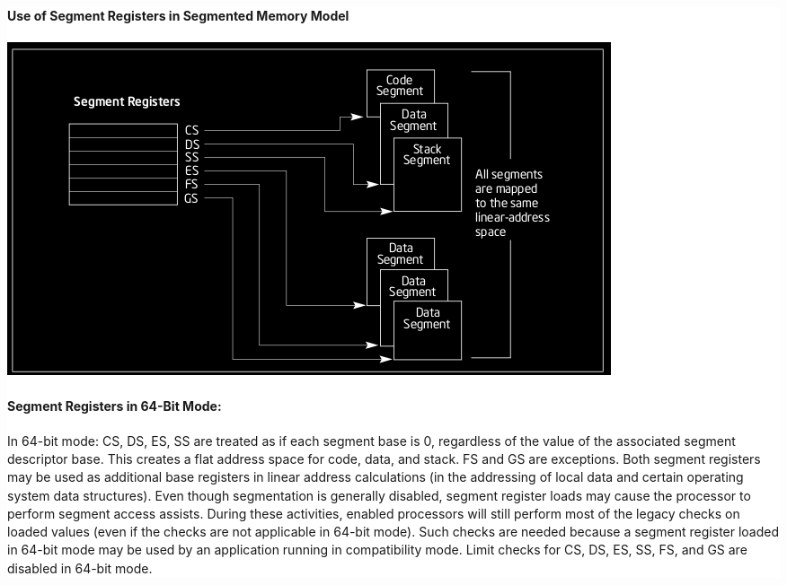#### Use of Segment Registers in Segmented Memory Model

![](<../../.gitbook/assets/image (112).png>)

#### Segment Registers in 64-Bit Mode:

In 64-bit mode: CS, DS, ES, SS are treated as if each segment base is 0, regardless of the value of the associated segment descriptor base. This creates a flat address space for code, data, and stack. FS and GS are exceptions. Both segment registers may be used as additional base registers in linear address calculations (in the addressing of local data and certain operating system data structures). Even though segmentation is generally disabled, segment register loads may cause the processor to perform segment access assists. During these activities, enabled processors will still perform most of the legacy checks on loaded values (even if the checks are not applicable in 64-bit mode). Such checks are needed because a segment register loaded in 64-bit mode may be used by an application running in compatibility mode. Limit checks for CS, DS, ES, SS, FS, and GS are disabled in 64-bit mode.

